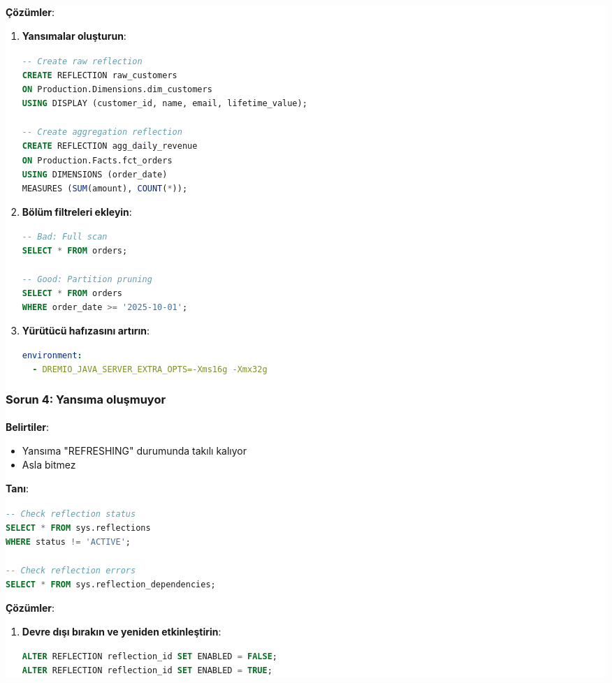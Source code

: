 **Çözümler**:

1. **Yansımalar oluşturun**:
   ```sql
   -- Create raw reflection
   CREATE REFLECTION raw_customers
   ON Production.Dimensions.dim_customers
   USING DISPLAY (customer_id, name, email, lifetime_value);
   
   -- Create aggregation reflection
   CREATE REFLECTION agg_daily_revenue
   ON Production.Facts.fct_orders
   USING DIMENSIONS (order_date)
   MEASURES (SUM(amount), COUNT(*));
   ```

2. **Bölüm filtreleri ekleyin**:
   ```sql
   -- Bad: Full scan
   SELECT * FROM orders;
   
   -- Good: Partition pruning
   SELECT * FROM orders 
   WHERE order_date >= '2025-10-01';
   ```

3. **Yürütücü hafızasını artırın**:
   ```yaml
   environment:
     - DREMIO_JAVA_SERVER_EXTRA_OPTS=-Xms16g -Xmx32g
   ```

### Sorun 4: Yansıma oluşmuyor

**Belirtiler**:
- Yansıma "REFRESHING" durumunda takılı kalıyor
- Asla bitmez

**Tanı**:
```sql
-- Check reflection status
SELECT * FROM sys.reflections 
WHERE status != 'ACTIVE';

-- Check reflection errors
SELECT * FROM sys.reflection_dependencies;
```

**Çözümler**:

1. **Devre dışı bırakın ve yeniden etkinleştirin**:
   ```sql
   ALTER REFLECTION reflection_id SET ENABLED = FALSE;
   ALTER REFLECTION reflection_id SET ENABLED = TRUE;
   ```
